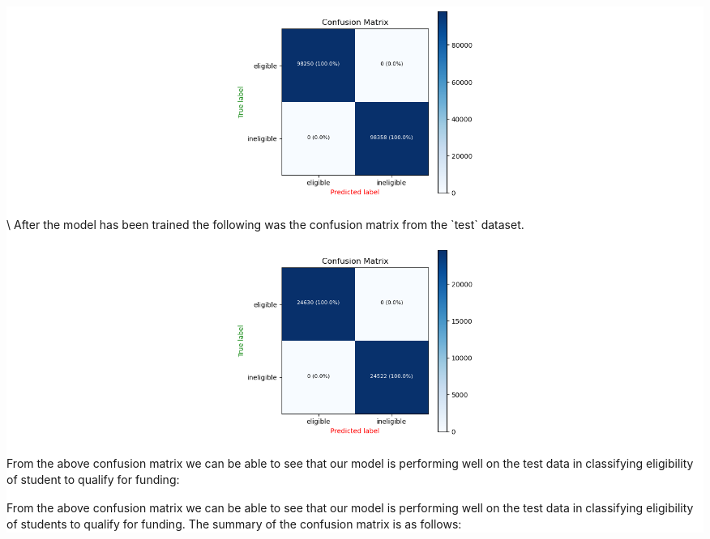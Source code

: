 <p align="center"><img src="images/cm-train.png" alt="ic" width="300"> </p>
\
After the model has been trained the following was the confusion matrix from the `test` dataset.

<p align="center"><img src="images/cm-test.png" alt="ic" width="300"> </p>

From the above confusion matrix we can be able to see that our model is performing well on the test data in classifying eligibility of student to qualify for funding:

From the above confusion matrix we can be able to see that our model is performing well on the test data in classifying eligibility of students to qualify for funding. The summary of the confusion matrix is as follows:
